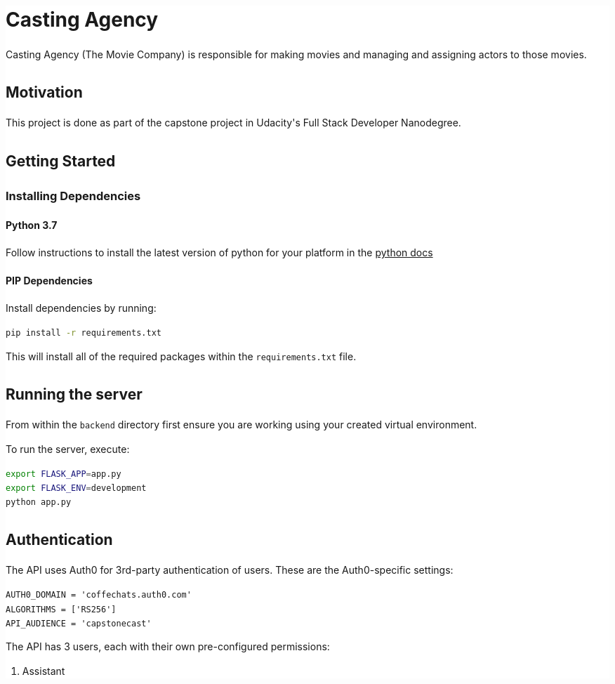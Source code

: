 # Casting Agency
Casting Agency (The Movie Company) is responsible for making movies and managing and assigning actors to those movies.

## Motivation
This project is done as part of the capstone project in Udacity's Full Stack Developer Nanodegree.

## Getting Started

### Installing Dependencies

#### Python 3.7

Follow instructions to install the latest version of python for your platform in the [python docs](https://docs.python.org/3/using/unix.html#getting-and-installing-the-latest-version-of-python)

#### PIP Dependencies

Install dependencies by running:

```bash
pip install -r requirements.txt
```

This will install all of the required packages within the `requirements.txt` file.


## Running the server

From within the `backend` directory first ensure you are working using your created virtual environment.

To run the server, execute:

```bash
export FLASK_APP=app.py
export FLASK_ENV=development
python app.py
```

## Authentication

The API uses Auth0 for 3rd-party authentication of users. These are the Auth0-specific settings:

```
AUTH0_DOMAIN = 'coffechats.auth0.com'
ALGORITHMS = ['RS256']
API_AUDIENCE = 'capstonecast'
```

The API has 3 users, each with their own pre-configured permissions:

1. Assistant
